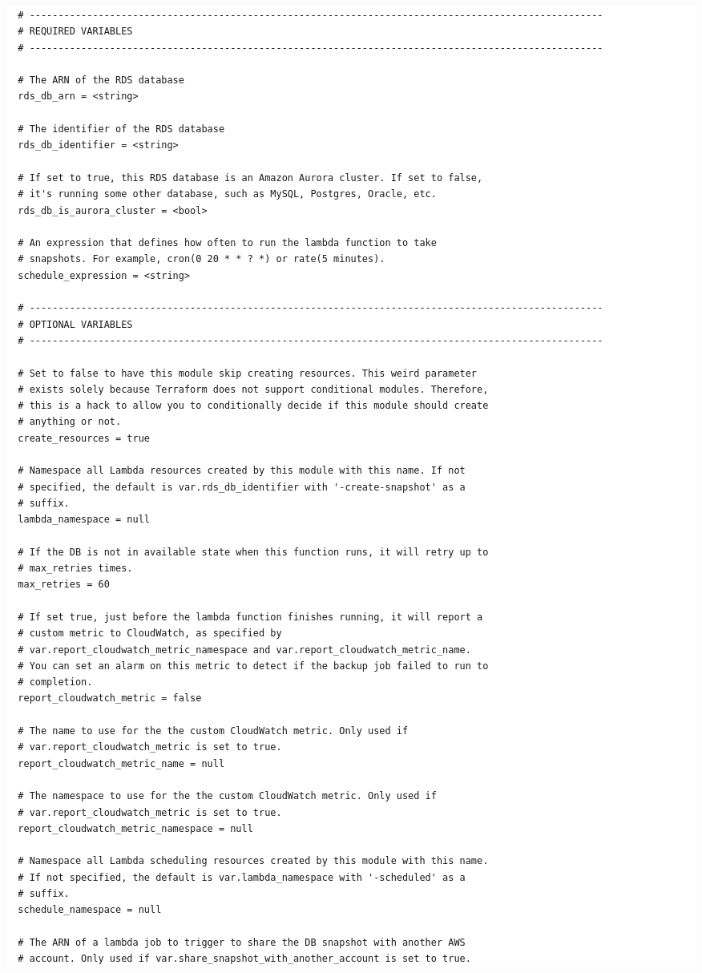 ```hcl title="terragrunt.hcl"
  # ----------------------------------------------------------------------------------------------------
  # REQUIRED VARIABLES
  # ----------------------------------------------------------------------------------------------------

  # The ARN of the RDS database
  rds_db_arn = <string>

  # The identifier of the RDS database
  rds_db_identifier = <string>

  # If set to true, this RDS database is an Amazon Aurora cluster. If set to false,
  # it's running some other database, such as MySQL, Postgres, Oracle, etc.
  rds_db_is_aurora_cluster = <bool>

  # An expression that defines how often to run the lambda function to take
  # snapshots. For example, cron(0 20 * * ? *) or rate(5 minutes).
  schedule_expression = <string>

  # ----------------------------------------------------------------------------------------------------
  # OPTIONAL VARIABLES
  # ----------------------------------------------------------------------------------------------------

  # Set to false to have this module skip creating resources. This weird parameter
  # exists solely because Terraform does not support conditional modules. Therefore,
  # this is a hack to allow you to conditionally decide if this module should create
  # anything or not.
  create_resources = true

  # Namespace all Lambda resources created by this module with this name. If not
  # specified, the default is var.rds_db_identifier with '-create-snapshot' as a
  # suffix.
  lambda_namespace = null

  # If the DB is not in available state when this function runs, it will retry up to
  # max_retries times.
  max_retries = 60

  # If set true, just before the lambda function finishes running, it will report a
  # custom metric to CloudWatch, as specified by
  # var.report_cloudwatch_metric_namespace and var.report_cloudwatch_metric_name.
  # You can set an alarm on this metric to detect if the backup job failed to run to
  # completion.
  report_cloudwatch_metric = false

  # The name to use for the the custom CloudWatch metric. Only used if
  # var.report_cloudwatch_metric is set to true.
  report_cloudwatch_metric_name = null

  # The namespace to use for the the custom CloudWatch metric. Only used if
  # var.report_cloudwatch_metric is set to true.
  report_cloudwatch_metric_namespace = null

  # Namespace all Lambda scheduling resources created by this module with this name.
  # If not specified, the default is var.lambda_namespace with '-scheduled' as a
  # suffix.
  schedule_namespace = null

  # The ARN of a lambda job to trigger to share the DB snapshot with another AWS
  # account. Only used if var.share_snapshot_with_another_account is set to true.
```